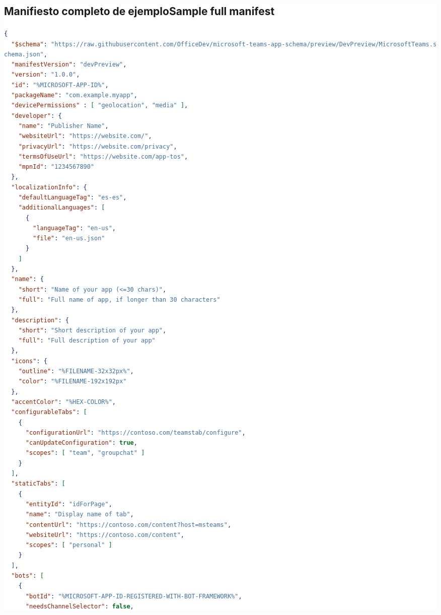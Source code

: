 ## <a name="sample-full-manifest"></a><span data-ttu-id="d6c0c-111">Manifiesto completo de ejemplo</span><span class="sxs-lookup"><span data-stu-id="d6c0c-111">Sample full manifest</span></span>

```json
{
  "$schema": "https://raw.githubusercontent.com/OfficeDev/microsoft-teams-app-schema/preview/DevPreview/MicrosoftTeams.schema.json",
  "manifestVersion": "devPreview",
  "version": "1.0.0",
  "id": "%MICROSOFT-APP-ID%",
  "packageName": "com.example.myapp",
  "devicePermissions" : [ "geolocation", "media" ],
  "developer": {
    "name": "Publisher Name",
    "websiteUrl": "https://website.com/",
    "privacyUrl": "https://website.com/privacy",
    "termsOfUseUrl": "https://website.com/app-tos",
    "mpnId": "1234567890"
  },
  "localizationInfo": {
    "defaultLanguageTag": "es-es",
    "additionalLanguages": [
      {
        "languageTag": "en-us",
        "file": "en-us.json"
      }
    ]
  },
  "name": {
    "short": "Name of your app (<=30 chars)",
    "full": "Full name of app, if longer than 30 characters"
  },
  "description": {
    "short": "Short description of your app",
    "full": "Full description of your app"
  },
  "icons": {
    "outline": "%FILENAME-32x32px%",
    "color": "%FILENAME-192x192px"
  },
  "accentColor": "%HEX-COLOR%",
  "configurableTabs": [
    {
      "configurationUrl": "https://contoso.com/teamstab/configure",
      "canUpdateConfiguration": true,
      "scopes": [ "team", "groupchat" ]
    }
  ],
  "staticTabs": [
    {
      "entityId": "idForPage",
      "name": "Display name of tab",
      "contentUrl": "https://contoso.com/content?host=msteams",
      "websiteUrl": "https://contoso.com/content",
      "scopes": [ "personal" ]
    }
  ],
  "bots": [
    {
      "botId": "%MICROSOFT-APP-ID-REGISTERED-WITH-BOT-FRAMEWORK%",
      "needsChannelSelector": false,
```
